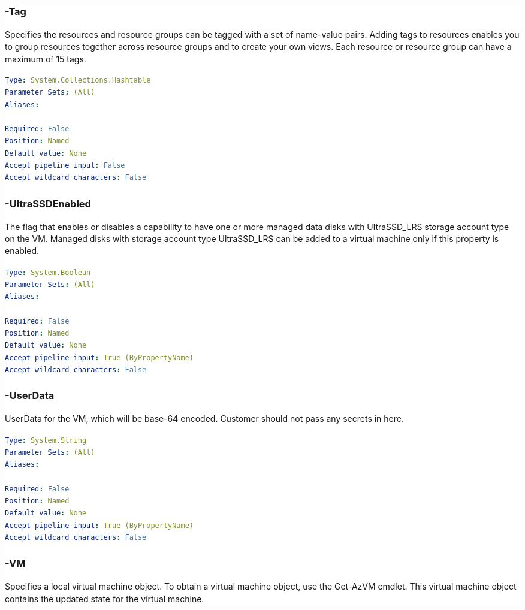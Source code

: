 ### -Tag
Specifies the resources and resource groups can be tagged with a set of name-value pairs.
Adding tags to resources enables you to group resources together across resource groups and to create your own views.
Each resource or resource group can have a maximum of 15 tags.

```yaml
Type: System.Collections.Hashtable
Parameter Sets: (All)
Aliases:

Required: False
Position: Named
Default value: None
Accept pipeline input: False
Accept wildcard characters: False
```

### -UltraSSDEnabled
The flag that enables or disables a capability to have one or more managed data disks with UltraSSD_LRS storage account type on the VM.
Managed disks with storage account type UltraSSD_LRS can be added to a virtual machine only if this property is enabled.

```yaml
Type: System.Boolean
Parameter Sets: (All)
Aliases:

Required: False
Position: Named
Default value: None
Accept pipeline input: True (ByPropertyName)
Accept wildcard characters: False
```

### -UserData
UserData for the VM, which will be base-64 encoded. Customer should not pass any secrets in here.

```yaml
Type: System.String
Parameter Sets: (All)
Aliases:

Required: False
Position: Named
Default value: None
Accept pipeline input: True (ByPropertyName)
Accept wildcard characters: False
```

### -VM
Specifies a local virtual machine object.
To obtain a virtual machine object, use the Get-AzVM cmdlet.
This virtual machine object contains the updated state for the virtual machine.
